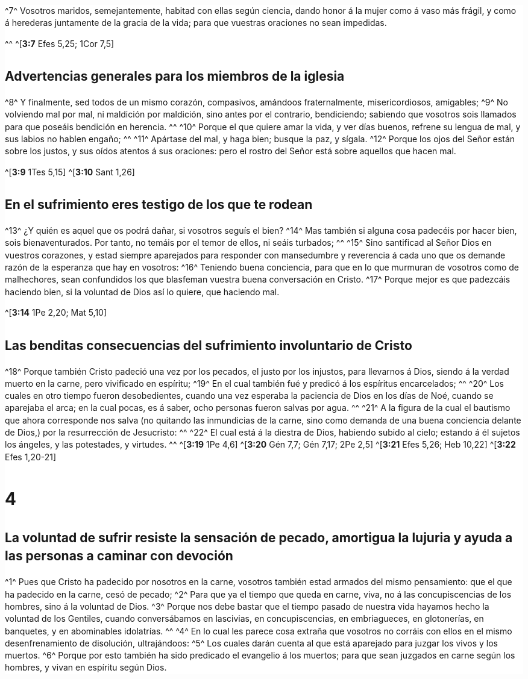 ^7^ Vosotros maridos, semejantemente, habitad con ellas según ciencia, dando honor á la mujer como á vaso más frágil, y como á herederas juntamente de la gracia de la vida; para que vuestras oraciones no sean impedidas. 

^^ 
^[**3:7** Efes 5,25; 1Cor 7,5]

## Advertencias generales para los miembros de la iglesia
^8^ Y finalmente, sed todos de un mismo corazón, compasivos, amándoos fraternalmente, misericordiosos, amigables; ^9^ No volviendo mal por mal, ni maldición por maldición, sino antes por el contrario, bendiciendo; sabiendo que vosotros sois llamados para que poseáis bendición en herencia. ^^ ^10^ Porque el que quiere amar la vida, y ver días buenos, refrene su lengua de mal, y sus labios no hablen engaño; ^^ ^11^ Apártase del mal, y haga bien; busque la paz, y sígala. ^12^ Porque los ojos del Señor están sobre los justos, y sus oídos atentos á sus oraciones: pero el rostro del Señor está sobre aquellos que hacen mal. 


^[**3:9** 1Tes 5,15] ^[**3:10** Sant 1,26]

## En el sufrimiento eres testigo de los que te rodean
^13^ ¿Y quién es aquel que os podrá dañar, si vosotros seguís el bien? ^14^ Mas también si alguna cosa padecéis por hacer bien, sois bienaventurados. Por tanto, no temáis por el temor de ellos, ni seáis turbados; ^^ ^15^ Sino santificad al Señor Dios en vuestros corazones, y estad siempre aparejados para responder con mansedumbre y reverencia á cada uno que os demande razón de la esperanza que hay en vosotros: ^16^ Teniendo buena conciencia, para que en lo que murmuran de vosotros como de malhechores, sean confundidos los que blasfeman vuestra buena conversación en Cristo. ^17^ Porque mejor es que padezcáis haciendo bien, si la voluntad de Dios así lo quiere, que haciendo mal. 


^[**3:14** 1Pe 2,20; Mat 5,10]

## Las benditas consecuencias del sufrimiento involuntario de Cristo
^18^ Porque también Cristo padeció una vez por los pecados, el justo por los injustos, para llevarnos á Dios, siendo á la verdad muerto en la carne, pero vivificado en espíritu; ^19^ En el cual también fué y predicó á los espíritus encarcelados; ^^ ^20^ Los cuales en otro tiempo fueron desobedientes, cuando una vez esperaba la paciencia de Dios en los días de Noé, cuando se aparejaba el arca; en la cual pocas, es á saber, ocho personas fueron salvas por agua. ^^ ^21^ A la figura de la cual el bautismo que ahora corresponde nos salva (no quitando las inmundicias de la carne, sino como demanda de una buena conciencia delante de Dios,) por la resurrección de Jesucristo: ^^ ^22^ El cual está á la diestra de Dios, habiendo subido al cielo; estando á él sujetos los ángeles, y las potestades, y virtudes. ^^ 
^[**3:19** 1Pe 4,6] ^[**3:20** Gén 7,7; Gén 7,17; 2Pe 2,5] ^[**3:21** Efes 5,26; Heb 10,22] ^[**3:22** Efes 1,20-21] 

# 4 
## La voluntad de sufrir resiste la sensación de pecado, amortigua la lujuria y ayuda a las personas a caminar con devoción
^1^ Pues que Cristo ha padecido por nosotros en la carne, vosotros también estad armados del mismo pensamiento: que el que ha padecido en la carne, cesó de pecado; ^2^ Para que ya el tiempo que queda en carne, viva, no á las concupiscencias de los hombres, sino á la voluntad de Dios. ^3^ Porque nos debe bastar que el tiempo pasado de nuestra vida hayamos hecho la voluntad de los Gentiles, cuando conversábamos en lascivias, en concupiscencias, en embriagueces, en glotonerías, en banquetes, y en abominables idolatrías. ^^ ^4^ En lo cual les parece cosa extraña que vosotros no corráis con ellos en el mismo desenfrenamiento de disolución, ultrajándoos: ^5^ Los cuales darán cuenta al que está aparejado para juzgar los vivos y los muertos. ^6^ Porque por esto también ha sido predicado el evangelio á los muertos; para que sean juzgados en carne según los hombres, y vivan en espíritu según Dios. 
